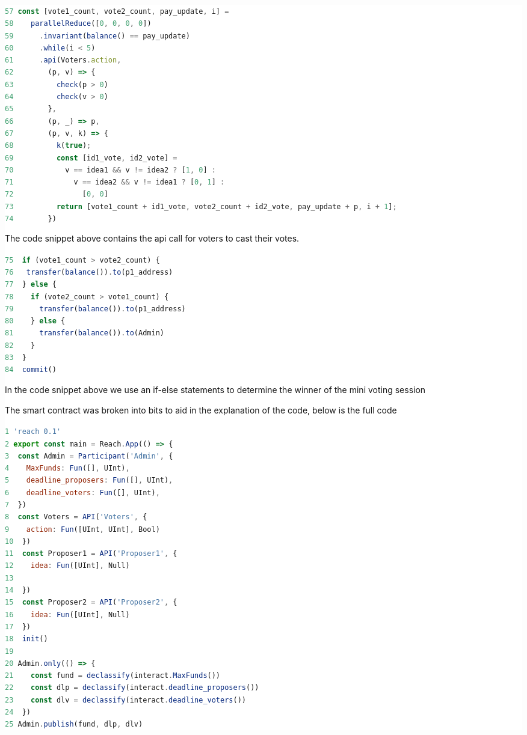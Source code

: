 ```js
57 const [vote1_count, vote2_count, pay_update, i] =
58    parallelReduce([0, 0, 0, 0])
59      .invariant(balance() == pay_update)
60      .while(i < 5)
61      .api(Voters.action,
62        (p, v) => {
63          check(p > 0)
64          check(v > 0)
65        },
66        (p, _) => p,
67        (p, v, k) => {
68          k(true);
69          const [id1_vote, id2_vote] =
70            v == idea1 && v != idea2 ? [1, 0] :
71              v == idea2 && v != idea1 ? [0, 1] :
72                [0, 0]
73          return [vote1_count + id1_vote, vote2_count + id2_vote, pay_update + p, i + 1];
74        })
```
The code snippet above contains the api call for voters to cast their votes.

```js
75  if (vote1_count > vote2_count) {
76   transfer(balance()).to(p1_address)
77  } else {
78    if (vote2_count > vote1_count) {
79      transfer(balance()).to(p1_address)
80    } else {
81      transfer(balance()).to(Admin)
82    }
83  }
84  commit()
```
In the code snippet above we use an if-else statements to determine the winner of the mini voting session

The smart contract was broken into bits to aid in the explanation of the code, below is the full code
```js
1 'reach 0.1'
2 export const main = Reach.App(() => {
3  const Admin = Participant('Admin', {
4    MaxFunds: Fun([], UInt),
5    deadline_proposers: Fun([], UInt),
6    deadline_voters: Fun([], UInt),
7  })
8  const Voters = API('Voters', {
9    action: Fun([UInt, UInt], Bool)
10  })
11  const Proposer1 = API('Proposer1', {
12    idea: Fun([UInt], Null)
13
14  })
15  const Proposer2 = API('Proposer2', {
16    idea: Fun([UInt], Null)
17  })
18  init()
19
20 Admin.only(() => {
21    const fund = declassify(interact.MaxFunds())
22    const dlp = declassify(interact.deadline_proposers())
23    const dlv = declassify(interact.deadline_voters())
24  })
25 Admin.publish(fund, dlp, dlv)
```